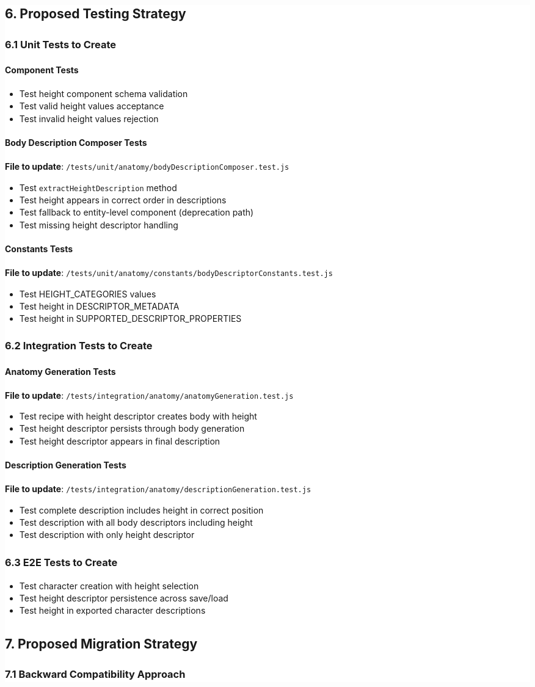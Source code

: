 ## 6. Proposed Testing Strategy

### 6.1 Unit Tests to Create

#### Component Tests

- Test height component schema validation
- Test valid height values acceptance
- Test invalid height values rejection

#### Body Description Composer Tests

**File to update**: `/tests/unit/anatomy/bodyDescriptionComposer.test.js`

- Test `extractHeightDescription` method
- Test height appears in correct order in descriptions
- Test fallback to entity-level component (deprecation path)
- Test missing height descriptor handling

#### Constants Tests

**File to update**: `/tests/unit/anatomy/constants/bodyDescriptorConstants.test.js`

- Test HEIGHT_CATEGORIES values
- Test height in DESCRIPTOR_METADATA
- Test height in SUPPORTED_DESCRIPTOR_PROPERTIES

### 6.2 Integration Tests to Create

#### Anatomy Generation Tests

**File to update**: `/tests/integration/anatomy/anatomyGeneration.test.js`

- Test recipe with height descriptor creates body with height
- Test height descriptor persists through body generation
- Test height descriptor appears in final description

#### Description Generation Tests

**File to update**: `/tests/integration/anatomy/descriptionGeneration.test.js`

- Test complete description includes height in correct position
- Test description with all body descriptors including height
- Test description with only height descriptor

### 6.3 E2E Tests to Create

- Test character creation with height selection
- Test height descriptor persistence across save/load
- Test height in exported character descriptions

## 7. Proposed Migration Strategy

### 7.1 Backward Compatibility Approach
